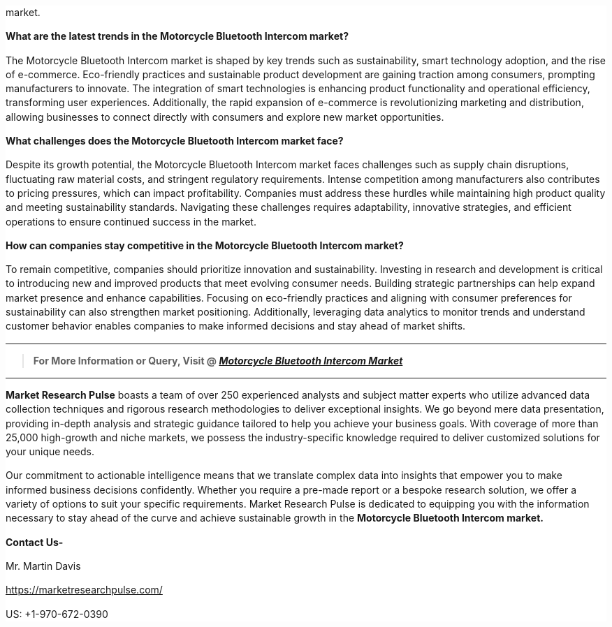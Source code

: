 market.</p><p><strong>What are the latest trends in the Motorcycle Bluetooth Intercom market?</strong></p><p>The Motorcycle Bluetooth Intercom market is shaped by key trends such as sustainability, smart technology adoption, and the rise of e-commerce. Eco-friendly practices and sustainable product development are gaining traction among consumers, prompting manufacturers to innovate. The integration of smart technologies is enhancing product functionality and operational efficiency, transforming user experiences. Additionally, the rapid expansion of e-commerce is revolutionizing marketing and distribution, allowing businesses to connect directly with consumers and explore new market opportunities.</p><p><strong>What challenges does the Motorcycle Bluetooth Intercom market face?</strong></p><p>Despite its growth potential, the Motorcycle Bluetooth Intercom market faces challenges such as supply chain disruptions, fluctuating raw material costs, and stringent regulatory requirements. Intense competition among manufacturers also contributes to pricing pressures, which can impact profitability. Companies must address these hurdles while maintaining high product quality and meeting sustainability standards. Navigating these challenges requires adaptability, innovative strategies, and efficient operations to ensure continued success in the market.</p><p><strong>How can companies stay competitive in the Motorcycle Bluetooth Intercom market?</strong></p><p>To remain competitive, companies should prioritize innovation and sustainability. Investing in research and development is critical to introducing new and improved products that meet evolving consumer needs. Building strategic partnerships can help expand market presence and enhance capabilities. Focusing on eco-friendly practices and aligning with consumer preferences for sustainability can also strengthen market positioning. Additionally, leveraging data analytics to monitor trends and understand customer behavior enables companies to make informed decisions and stay ahead of market shifts.</p><hr /><blockquote><p><strong>For More Information or Query, Visit @&nbsp;<em><a href="https://marketresearchpulse.com/report/23185/motorcycle-bluetooth-intercom-market?utm_source=Linkedin&utm_medium=0114">Motorcycle Bluetooth Intercom Market</a></em></strong></p></blockquote><hr /><p><strong>Market Research Pulse</strong> boasts a team of over 250 experienced analysts and subject matter experts who utilize advanced data collection techniques and rigorous research methodologies to deliver exceptional insights. We go beyond mere data presentation, providing in-depth analysis and strategic guidance tailored to help you achieve your business goals. With coverage of more than 25,000 high-growth and niche markets, we possess the industry-specific knowledge required to deliver customized solutions for your unique needs.</p><p>Our commitment to actionable intelligence means that we translate complex data into insights that empower you to make informed business decisions confidently. Whether you require a pre-made report or a bespoke research solution, we offer a variety of options to suit your specific requirements. Market Research Pulse is dedicated to equipping you with the information necessary to stay ahead of the curve and achieve sustainable growth in the <strong>Motorcycle Bluetooth Intercom market.</strong></p><p><strong>Contact Us-</strong></p><p>Mr. Martin Davis</p><p>https://marketresearchpulse.com/</p><p>US: +1-970-672-0390</p>
